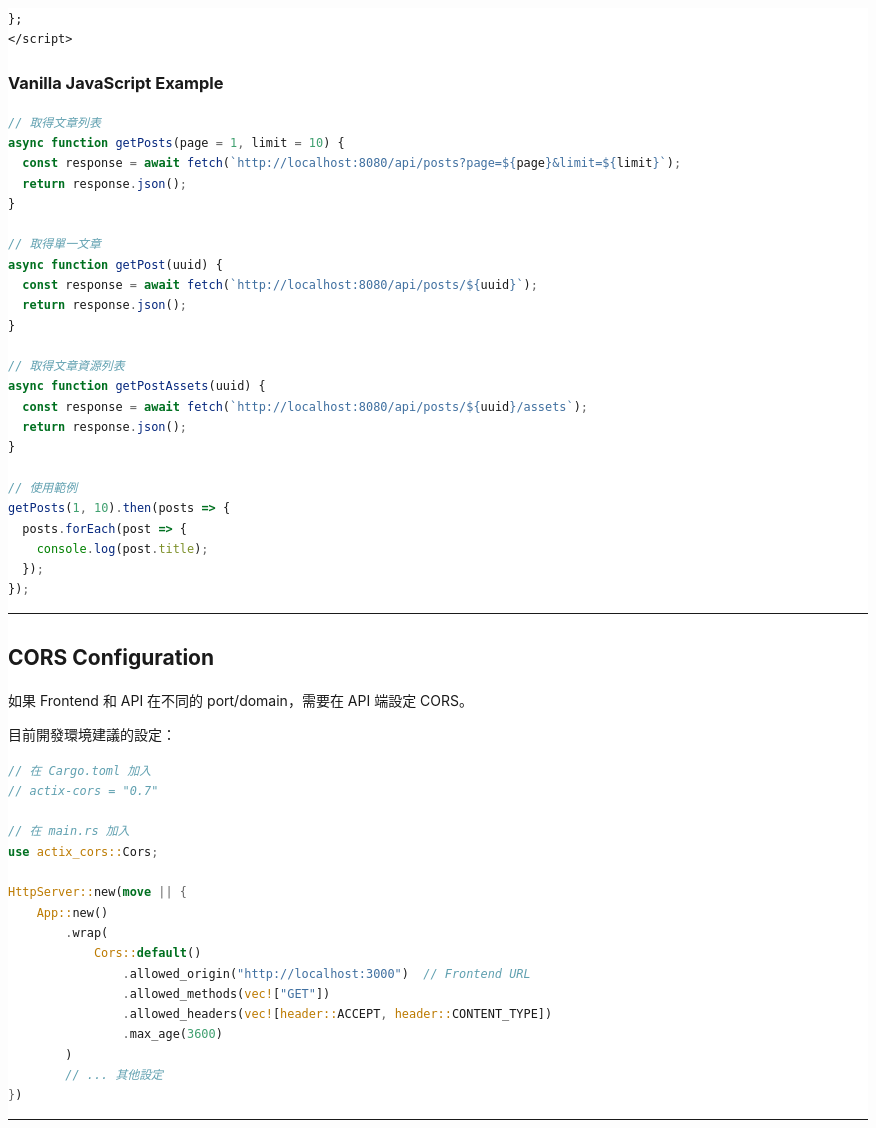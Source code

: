 ```vue
};
</script>
```

### Vanilla JavaScript Example
```javascript
// 取得文章列表
async function getPosts(page = 1, limit = 10) {
  const response = await fetch(`http://localhost:8080/api/posts?page=${page}&limit=${limit}`);
  return response.json();
}

// 取得單一文章
async function getPost(uuid) {
  const response = await fetch(`http://localhost:8080/api/posts/${uuid}`);
  return response.json();
}

// 取得文章資源列表
async function getPostAssets(uuid) {
  const response = await fetch(`http://localhost:8080/api/posts/${uuid}/assets`);
  return response.json();
}

// 使用範例
getPosts(1, 10).then(posts => {
  posts.forEach(post => {
    console.log(post.title);
  });
});
```

---

## CORS Configuration

如果 Frontend 和 API 在不同的 port/domain，需要在 API 端設定 CORS。

目前開發環境建議的設定：
```rust
// 在 Cargo.toml 加入
// actix-cors = "0.7"

// 在 main.rs 加入
use actix_cors::Cors;

HttpServer::new(move || {
    App::new()
        .wrap(
            Cors::default()
                .allowed_origin("http://localhost:3000")  // Frontend URL
                .allowed_methods(vec!["GET"])
                .allowed_headers(vec![header::ACCEPT, header::CONTENT_TYPE])
                .max_age(3600)
        )
        // ... 其他設定
})
```

---